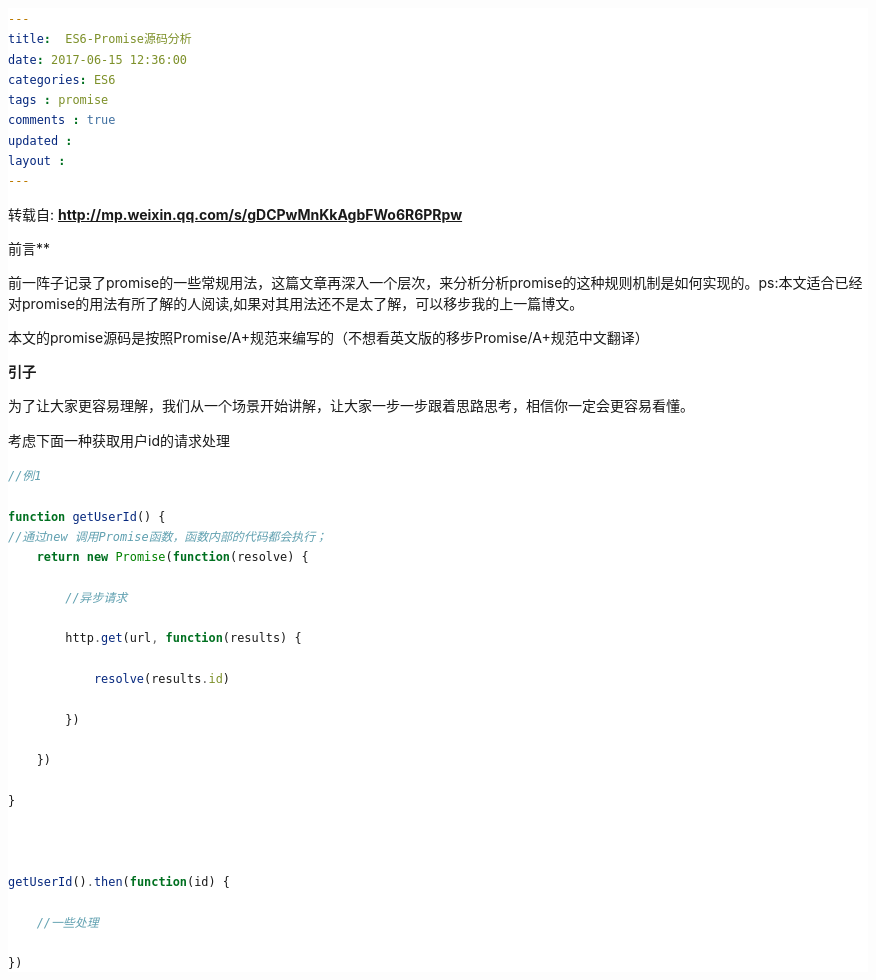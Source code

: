 ```yaml
---
title:  ES6-Promise源码分析
date: 2017-06-15 12:36:00
categories: ES6
tags : promise
comments : true 
updated : 
layout : 
---
```


转载自: **http://mp.weixin.qq.com/s/gDCPwMnKkAgbFWo6R6PRpw**

前言**

前一阵子记录了promise的一些常规用法，这篇文章再深入一个层次，来分析分析promise的这种规则机制是如何实现的。ps:本文适合已经对promise的用法有所了解的人阅读,如果对其用法还不是太了解，可以移步我的上一篇博文。

本文的promise源码是按照Promise/A+规范来编写的（不想看英文版的移步Promise/A+规范中文翻译）

**引子**

为了让大家更容易理解，我们从一个场景开始讲解，让大家一步一步跟着思路思考，相信你一定会更容易看懂。

考虑下面一种获取用户id的请求处理

```javascript
//例1

function getUserId() {
//通过new 调用Promise函数，函数内部的代码都会执行；
    return new Promise(function(resolve) {

        //异步请求

        http.get(url, function(results) {

            resolve(results.id)

        })

    })

}

 

getUserId().then(function(id) {

    //一些处理

})
```
